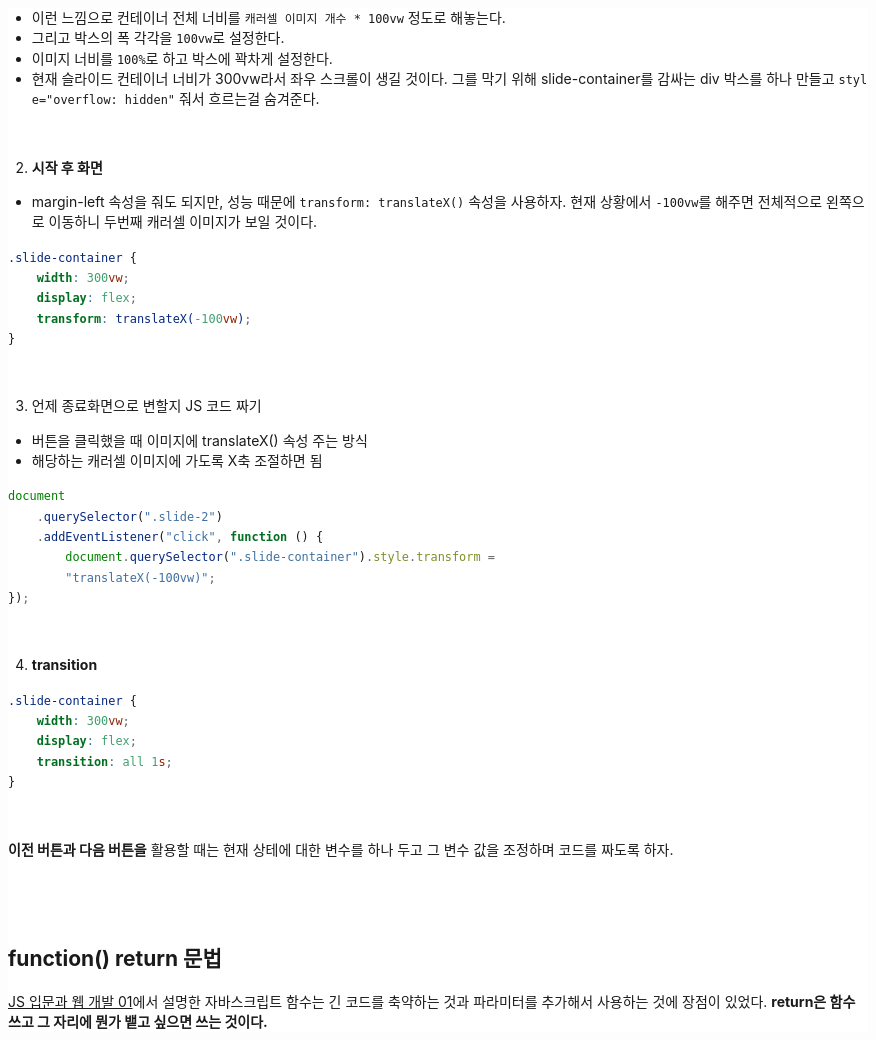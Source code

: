 - 이런 느낌으로 컨테이너 전체 너비를 `캐러셀 이미지 개수 * 100vw` 정도로 해놓는다.
- 그리고 박스의 폭 각각을 `100vw`로 설정한다.
- 이미지 너비를 `100%`로 하고 박스에 꽉차게 설정한다.
- 현재 슬라이드 컨테이너 너비가 300vw라서 좌우 스크롤이 생길 것이다. 그를 막기 위해 slide-container를 감싸는 div 박스를 하나 만들고 `style="overflow: hidden"` 줘서 흐르는걸 숨겨준다.

<br>

2. **시작 후 화면**

- margin-left 속성을 줘도 되지만, 성능 때문에 `transform: translateX()` 속성을 사용하자. 현재 상황에서 `-100vw`를 해주면 전체적으로 왼쪽으로 이동하니 두번째 캐러셀 이미지가 보일 것이다.

```css
.slide-container {
	width: 300vw;
	display: flex;
	transform: translateX(-100vw);
}
```

<br>

3. 언제 종료화면으로 변할지 JS 코드 짜기

- 버튼을 클릭했을 때 이미지에 translateX() 속성 주는 방식
- 해당하는 캐러셀 이미지에 가도록 X축 조절하면 됨

```javascript
document
	.querySelector(".slide-2")
	.addEventListener("click", function () {
		document.querySelector(".slide-container").style.transform =
		"translateX(-100vw)";
});
```

<br>

4. **transition**

```css
.slide-container {
	width: 300vw;
	display: flex;
	transition: all 1s;
}
```

<br>

**이전 버튼과 다음 버튼을** 활용할 때는 현재 상테에 대한 변수를 하나 두고 그 변수 값을 조정하며 코드를 짜도록 하자.

<br><br>

## function() return 문법

<a href='/notes/TIL/fragment/lang/javascript/apple-js-01' target='_blank'>JS 입문과 웹 개발 01</a>에서 설명한 자바스크립트 함수는 긴 코드를 축약하는 것과 파라미터를 추가해서 사용하는 것에 장점이 있었다. **return은 함수쓰고 그 자리에 뭔가 뱉고 싶으면 쓰는 것이다.**
